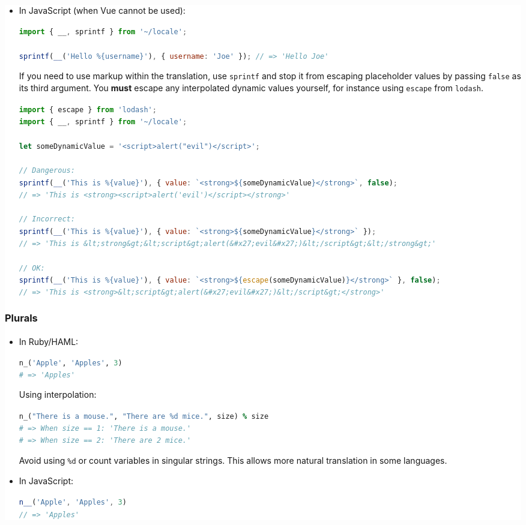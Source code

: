 - In JavaScript (when Vue cannot be used):

  ```javascript
  import { __, sprintf } from '~/locale';

  sprintf(__('Hello %{username}'), { username: 'Joe' }); // => 'Hello Joe'
  ```

  If you need to use markup within the translation, use `sprintf` and stop it
  from escaping placeholder values by passing `false` as its third argument.
  You **must** escape any interpolated dynamic values yourself, for instance
  using `escape` from `lodash`.

  ```javascript
  import { escape } from 'lodash';
  import { __, sprintf } from '~/locale';

  let someDynamicValue = '<script>alert("evil")</script>';

  // Dangerous:
  sprintf(__('This is %{value}'), { value: `<strong>${someDynamicValue}</strong>`, false);
  // => 'This is <strong><script>alert('evil')</script></strong>'

  // Incorrect:
  sprintf(__('This is %{value}'), { value: `<strong>${someDynamicValue}</strong>` });
  // => 'This is &lt;strong&gt;&lt;script&gt;alert(&#x27;evil&#x27;)&lt;/script&gt;&lt;/strong&gt;'

  // OK:
  sprintf(__('This is %{value}'), { value: `<strong>${escape(someDynamicValue)}</strong>` }, false);
  // => 'This is <strong>&lt;script&gt;alert(&#x27;evil&#x27;)&lt;/script&gt;</strong>'
  ```

### Plurals

- In Ruby/HAML:

  ```ruby
  n_('Apple', 'Apples', 3)
  # => 'Apples'
  ```

  Using interpolation:

  ```ruby
  n_("There is a mouse.", "There are %d mice.", size) % size
  # => When size == 1: 'There is a mouse.'
  # => When size == 2: 'There are 2 mice.'
  ```

  Avoid using `%d` or count variables in singular strings. This allows more natural translation in
  some languages.

- In JavaScript:

  ```javascript
  n__('Apple', 'Apples', 3)
  // => 'Apples'
  ```
